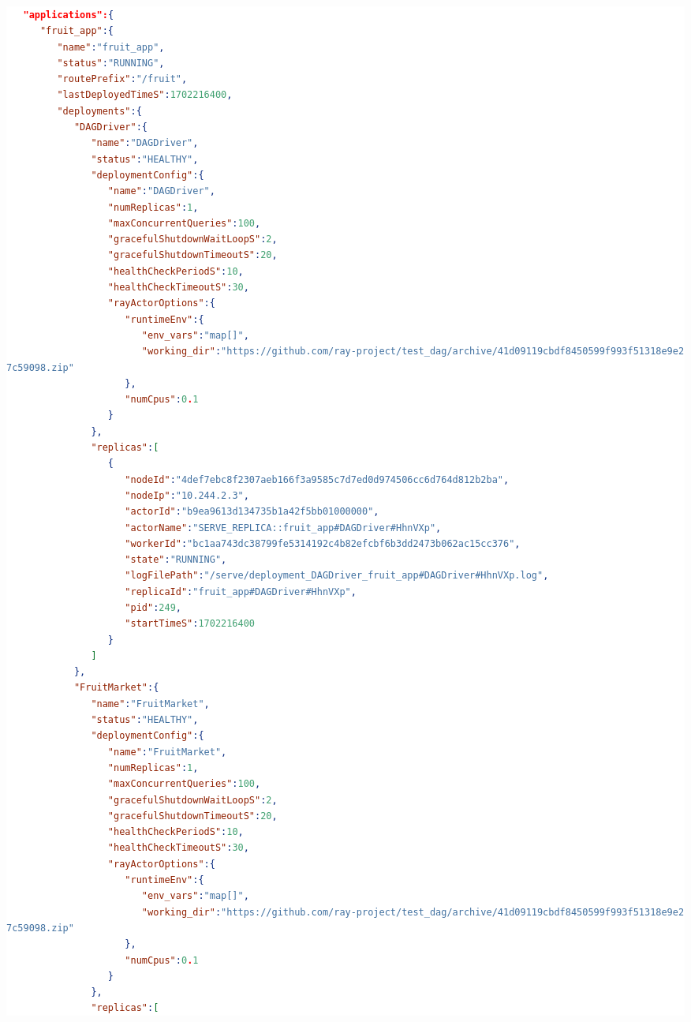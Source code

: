 ```json
   "applications":{
      "fruit_app":{
         "name":"fruit_app",
         "status":"RUNNING",
         "routePrefix":"/fruit",
         "lastDeployedTimeS":1702216400,
         "deployments":{
            "DAGDriver":{
               "name":"DAGDriver",
               "status":"HEALTHY",
               "deploymentConfig":{
                  "name":"DAGDriver",
                  "numReplicas":1,
                  "maxConcurrentQueries":100,
                  "gracefulShutdownWaitLoopS":2,
                  "gracefulShutdownTimeoutS":20,
                  "healthCheckPeriodS":10,
                  "healthCheckTimeoutS":30,
                  "rayActorOptions":{
                     "runtimeEnv":{
                        "env_vars":"map[]",
                        "working_dir":"https://github.com/ray-project/test_dag/archive/41d09119cbdf8450599f993f51318e9e27c59098.zip"
                     },
                     "numCpus":0.1
                  }
               },
               "replicas":[
                  {
                     "nodeId":"4def7ebc8f2307aeb166f3a9585c7d7ed0d974506cc6d764d812b2ba",
                     "nodeIp":"10.244.2.3",
                     "actorId":"b9ea9613d134735b1a42f5bb01000000",
                     "actorName":"SERVE_REPLICA::fruit_app#DAGDriver#HhnVXp",
                     "workerId":"bc1aa743dc38799fe5314192c4b82efcbf6b3dd2473b062ac15cc376",
                     "state":"RUNNING",
                     "logFilePath":"/serve/deployment_DAGDriver_fruit_app#DAGDriver#HhnVXp.log",
                     "replicaId":"fruit_app#DAGDriver#HhnVXp",
                     "pid":249,
                     "startTimeS":1702216400
                  }
               ]
            },
            "FruitMarket":{
               "name":"FruitMarket",
               "status":"HEALTHY",
               "deploymentConfig":{
                  "name":"FruitMarket",
                  "numReplicas":1,
                  "maxConcurrentQueries":100,
                  "gracefulShutdownWaitLoopS":2,
                  "gracefulShutdownTimeoutS":20,
                  "healthCheckPeriodS":10,
                  "healthCheckTimeoutS":30,
                  "rayActorOptions":{
                     "runtimeEnv":{
                        "env_vars":"map[]",
                        "working_dir":"https://github.com/ray-project/test_dag/archive/41d09119cbdf8450599f993f51318e9e27c59098.zip"
                     },
                     "numCpus":0.1
                  }
               },
               "replicas":[
```